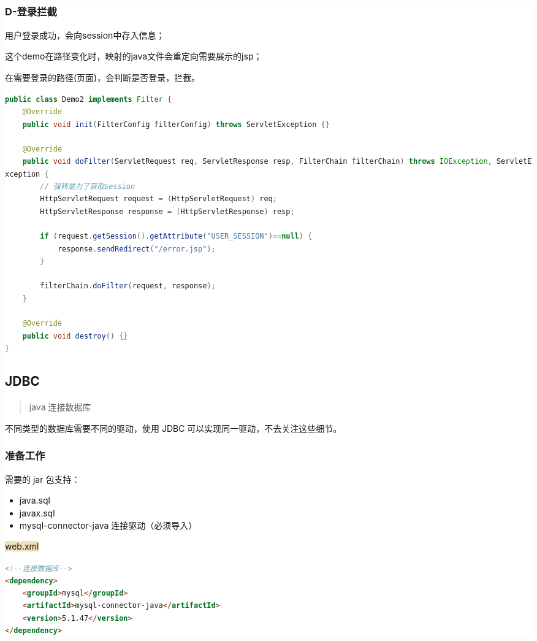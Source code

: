 

### D-登录拦截

用户登录成功，会向session中存入信息；

这个demo在路径变化时，映射的java文件会重定向需要展示的jsp；

在需要登录的路径(页面)，会判断是否登录，拦截。

```java
public class Demo2 implements Filter {
    @Override
    public void init(FilterConfig filterConfig) throws ServletException {}

    @Override
    public void doFilter(ServletRequest req, ServletResponse resp, FilterChain filterChain) throws IOException, ServletException {
        // 强转是为了获取session
        HttpServletRequest request = (HttpServletRequest) req;
        HttpServletResponse response = (HttpServletResponse) resp;

        if (request.getSession().getAttribute("USER_SESSION")==null) {
            response.sendRedirect("/error.jsp");
        }

        filterChain.doFilter(request, response);
    }

    @Override
    public void destroy() {}
}
```



## JDBC

> java 连接数据库

不同类型的数据库需要不同的驱动，使用 JDBC 可以实现同一驱动，不去关注这些细节。



### 准备工作

需要的 jar 包支持：

- java.sql
- javax.sql
- mysql-connector-java 连接驱动（必须导入）

<span style="backGround: #efe0b9">web.xml</span>

```html
<!--连接数据库-->
<dependency>
    <groupId>mysql</groupId>
    <artifactId>mysql-connector-java</artifactId>
    <version>5.1.47</version>
</dependency>
```
